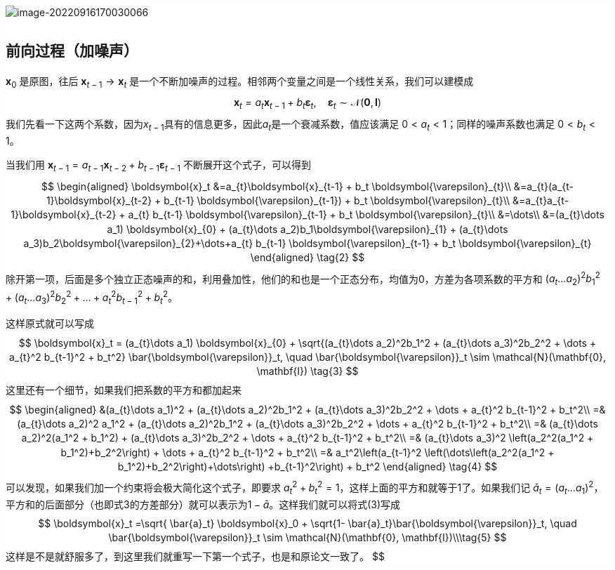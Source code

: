

![image-20220916170030066](https://raw.githubusercontent.com/yzy1996/Image-Hosting/master/image-20220916170030066.png)



## 前向过程（加噪声）

$\boldsymbol{x}_0$ 是原图，往后 $\boldsymbol{x}_{t-1} \rightarrow \boldsymbol{x}_t$ 是一个不断加噪声的过程。相邻两个变量之间是一个线性关系，我们可以建模成
$$
\boldsymbol{x}_t = a_t\boldsymbol{x}_{t-1} + b_t \boldsymbol{\varepsilon}_t, \quad \boldsymbol{\varepsilon}_t \sim \mathcal{N}(\mathbf{0}, \mathbf{I}) \tag{1}
$$
我们先看一下这两个系数，因为$x_{t-1}$具有的信息更多，因此$a_t$是一个衰减系数，值应该满足 $0<a_t<1$；同样的噪声系数也满足 $0<b_t<1$。

当我们用 $\boldsymbol{x}_{t-1} = a_{t-1}\boldsymbol{x}_{t-2} + b_{t-1} \boldsymbol{\varepsilon}_{t-1}$ 不断展开这个式子，可以得到
$$
\begin{aligned}
\boldsymbol{x}_t 
&=a_{t}\boldsymbol{x}_{t-1} + b_t \boldsymbol{\varepsilon}_{t}\\
&=a_{t}(a_{t-1}\boldsymbol{x}_{t-2} + b_{t-1} \boldsymbol{\varepsilon}_{t-1}) + b_t \boldsymbol{\varepsilon}_{t}\\
&=a_{t}a_{t-1}\boldsymbol{x}_{t-2} + a_{t} b_{t-1} \boldsymbol{\varepsilon}_{t-1} + b_t \boldsymbol{\varepsilon}_{t}\\
&=\dots\\
&=(a_{t}\dots a_1) \boldsymbol{x}_{0} + (a_{t}\dots a_2)b_1\boldsymbol{\varepsilon}_{1} + (a_{t}\dots a_3)b_2\boldsymbol{\varepsilon}_{2}+\dots+a_{t} b_{t-1} \boldsymbol{\varepsilon}_{t-1} + b_t \boldsymbol{\varepsilon}_{t}
\end{aligned} \tag{2}
$$
除开第一项，后面是多个独立正态噪声的和，利用叠加性，他们的和也是一个正态分布，均值为0，方差为各项系数的平方和 $(a_{t}\dots a_2)^2b_1^2 + (a_{t}\dots a_3)^2b_2^2 + \dots + a_{t}^2 b_{t-1}^2  + b_t^2$。

这样原式就可以写成
$$
\boldsymbol{x}_t = (a_{t}\dots a_1) \boldsymbol{x}_{0} + \sqrt{(a_{t}\dots a_2)^2b_1^2 + (a_{t}\dots a_3)^2b_2^2 + \dots + a_{t}^2 b_{t-1}^2  + b_t^2} \bar{\boldsymbol{\varepsilon}}_t, \quad \bar{\boldsymbol{\varepsilon}}_t \sim \mathcal{N}(\mathbf{0}, \mathbf{I}) \tag{3}
$$
这里还有一个细节，如果我们把系数的平方和都加起来
$$
\begin{aligned}
&(a_{t}\dots a_1)^2 + (a_{t}\dots a_2)^2b_1^2 + (a_{t}\dots a_3)^2b_2^2 + \dots + a_{t}^2 b_{t-1}^2  + b_t^2\\
=& (a_{t}\dots a_2)^2 a_1^2 + (a_{t}\dots a_2)^2b_1^2 + (a_{t}\dots a_3)^2b_2^2 + \dots + a_{t}^2 b_{t-1}^2  + b_t^2\\
=& (a_{t}\dots a_2)^2(a_1^2 + b_1^2) + (a_{t}\dots a_3)^2b_2^2 + \dots + a_{t}^2 b_{t-1}^2  + b_t^2\\
=& (a_{t}\dots a_3)^2 \left(a_2^2(a_1^2 + b_1^2)+b_2^2\right) + \dots + a_{t}^2 b_{t-1}^2  + b_t^2\\
=& a_t^2\left(a_{t-1}^2 \left(\dots\left(a_2^2(a_1^2 + b_1^2)+b_2^2\right)+\dots\right) +b_{t-1}^2\right) + b_t^2
\end{aligned} \tag{4}
$$
可以发现，如果我们加一个约束将会极大简化这个式子，即要求 $a_t^2 + b_t^2 =1$，这样上面的平方和就等于1了。如果我们记 $\bar{a}_t = (a_{t}\dots a_1)^2$，平方和的后面部分（也即式3的方差部分）就可以表示为$1-\bar{a}$。这样我们就可以将式(3)写成
$$
\boldsymbol{x}_t =\sqrt{ \bar{a}_t} \boldsymbol{x}_0 + \sqrt{1- \bar{a}_t}\bar{\boldsymbol{\varepsilon}}_t, \quad \bar{\boldsymbol{\varepsilon}}_t \sim \mathcal{N}(\mathbf{0}, \mathbf{I})\\\tag{5}
$$
这样是不是就舒服多了，到这里我们就重写一下第一个式子，也是和原论文一致了。
$$